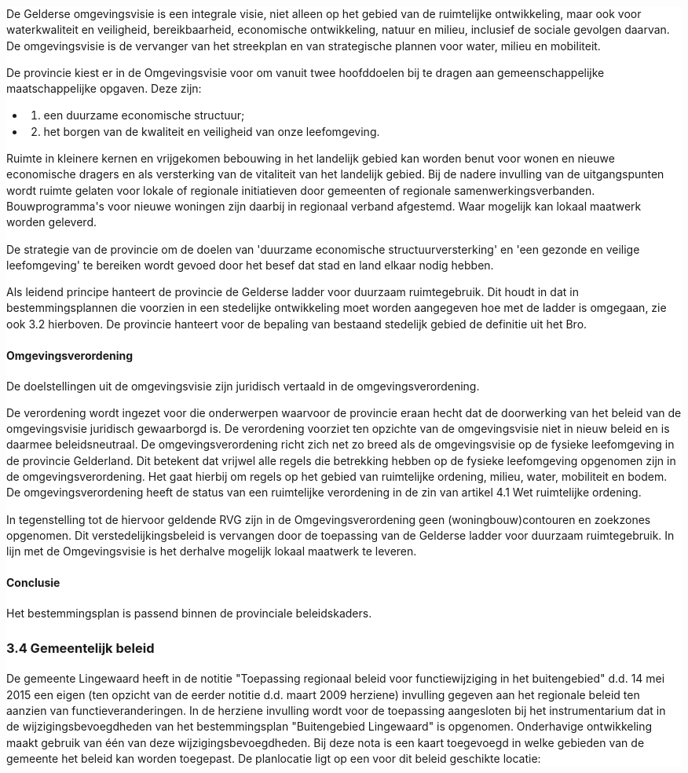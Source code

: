 De Gelderse omgevingsvisie is een integrale visie, niet alleen op het gebied van de ruimtelijke ontwikkeling, maar ook voor waterkwaliteit en veiligheid, bereikbaarheid, economische ontwikkeling, natuur en milieu, inclusief de sociale gevolgen daarvan. De omgevingsvisie is de vervanger van het streekplan en van strategische plannen voor water, milieu en mobiliteit.

De provincie kiest er in de Omgevingsvisie voor om vanuit twee hoofddoelen bij te dragen aan gemeenschappelijke maatschappelijke opgaven. Deze zijn:

- 1. een duurzame economische structuur;
- 2. het borgen van de kwaliteit en veiligheid van onze leefomgeving.

Ruimte in kleinere kernen en vrijgekomen bebouwing in het landelijk gebied kan worden benut voor wonen en nieuwe economische dragers en als versterking van de vitaliteit van het landelijk gebied. Bij de nadere invulling van de uitgangspunten wordt ruimte gelaten voor lokale of regionale initiatieven door gemeenten of regionale samenwerkingsverbanden. Bouwprogramma's voor nieuwe woningen zijn daarbij in regionaal verband afgestemd. Waar mogelijk kan lokaal maatwerk worden geleverd.

De strategie van de provincie om de doelen van 'duurzame economische structuurversterking' en 'een gezonde en veilige leefomgeving' te bereiken wordt gevoed door het besef dat stad en land elkaar nodig hebben.

Als leidend principe hanteert de provincie de Gelderse ladder voor duurzaam ruimtegebruik. Dit houdt in dat in bestemmingsplannen die voorzien in een stedelijke ontwikkeling moet worden aangegeven hoe met de ladder is omgegaan, zie ook 3.2 hierboven. De provincie hanteert voor de bepaling van bestaand stedelijk gebied de definitie uit het Bro.

#### Omgevingsverordening

De doelstellingen uit de omgevingsvisie zijn juridisch vertaald in de omgevingsverordening.

De verordening wordt ingezet voor die onderwerpen waarvoor de provincie eraan hecht dat de doorwerking van het beleid van de omgevingsvisie juridisch gewaarborgd is. De verordening voorziet ten opzichte van de omgevingsvisie niet in nieuw beleid en is daarmee beleidsneutraal. De omgevingsverordening richt zich net zo breed als de omgevingsvisie op de fysieke leefomgeving in de provincie Gelderland. Dit betekent dat vrijwel alle regels die betrekking hebben op de fysieke leefomgeving opgenomen zijn in de omgevingsverordening. Het gaat hierbij om regels op het gebied van ruimtelijke ordening, milieu, water, mobiliteit en bodem. De omgevingsverordening heeft de status van een ruimtelijke verordening in de zin van artikel 4.1 Wet ruimtelijke ordening.

In tegenstelling tot de hiervoor geldende RVG zijn in de Omgevingsverordening geen (woningbouw)contouren en zoekzones opgenomen. Dit verstedelijkingsbeleid is vervangen door de toepassing van de Gelderse ladder voor duurzaam ruimtegebruik. In lijn met de Omgevingsvisie is het derhalve mogelijk lokaal maatwerk te leveren.

#### Conclusie

Het bestemmingsplan is passend binnen de provinciale beleidskaders.

### 3.4 Gemeentelijk beleid

De gemeente Lingewaard heeft in de notitie "Toepassing regionaal beleid voor functiewijziging in het buitengebied" d.d. 14 mei 2015 een eigen (ten opzicht van de eerder notitie d.d. maart 2009 herziene) invulling gegeven aan het regionale beleid ten aanzien van functieveranderingen. In de herziene invulling wordt voor de toepassing aangesloten bij het instrumentarium dat in de wijzigingsbevoegdheden van het bestemmingsplan "Buitengebied Lingewaard" is opgenomen. Onderhavige ontwikkeling maakt gebruik van één van deze wijzigingsbevoegdheden. Bij deze nota is een kaart toegevoegd in welke gebieden van de gemeente het beleid kan worden toegepast. De planlocatie ligt op een voor dit beleid geschikte locatie:
